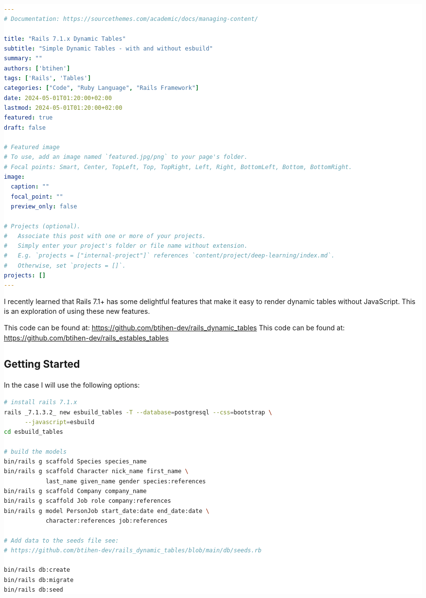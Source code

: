```yaml
---
# Documentation: https://sourcethemes.com/academic/docs/managing-content/

title: "Rails 7.1.x Dynamic Tables"
subtitle: "Simple Dynamic Tables - with and without esbuild"
summary: ""
authors: ['btihen']
tags: ['Rails', 'Tables']
categories: ["Code", "Ruby Language", "Rails Framework"]
date: 2024-05-01T01:20:00+02:00
lastmod: 2024-05-01T01:20:00+02:00
featured: true
draft: false

# Featured image
# To use, add an image named `featured.jpg/png` to your page's folder.
# Focal points: Smart, Center, TopLeft, Top, TopRight, Left, Right, BottomLeft, Bottom, BottomRight.
image:
  caption: ""
  focal_point: ""
  preview_only: false

# Projects (optional).
#   Associate this post with one or more of your projects.
#   Simply enter your project's folder or file name without extension.
#   E.g. `projects = ["internal-project"]` references `content/project/deep-learning/index.md`.
#   Otherwise, set `projects = []`.
projects: []
---
```


I recently learned that Rails 7.1+ has some delightful features that make it easy to render dynamic tables without JavaScript.  This is an exploration of using these new features.

This code can be found at: https://github.com/btihen-dev/rails_dynamic_tables
This code can be found at: https://github.com/btihen-dev/rails_estables_tables

## Getting Started

In the case I will use the following options:

```bash
# install rails 7.1.x
rails _7.1.3.2_ new esbuild_tables -T --database=postgresql --css=bootstrap \
      --javascript=esbuild
cd esbuild_tables

# build the models
bin/rails g scaffold Species species_name
bin/rails g scaffold Character nick_name first_name \
            last_name given_name gender species:references
bin/rails g scaffold Company company_name
bin/rails g scaffold Job role company:references
bin/rails g model PersonJob start_date:date end_date:date \
            character:references job:references

# Add data to the seeds file see:
# https://github.com/btihen-dev/rails_dynamic_tables/blob/main/db/seeds.rb

bin/rails db:create
bin/rails db:migrate
bin/rails db:seed

```